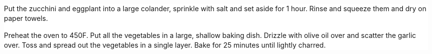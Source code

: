 Put the zucchini and eggplant into a large colander, sprinkle with salt and set aside for 1 hour. Rinse and squeeze them and dry on paper towels.

Preheat the oven to 450F. Put all the vegetables in a large, shallow baking dish. Drizzle with olive oil over and scatter the garlic over. Toss and spread out the vegetables in a single layer. Bake for 25 minutes until lightly charred.
